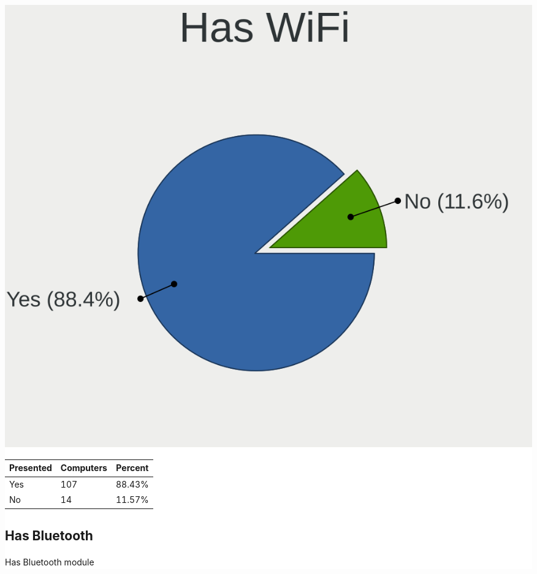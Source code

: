 ![Has WiFi](./All/images/pie_chart/node_has_wifi.svg)


| Presented | Computers | Percent |
|-----------|-----------|---------|
| Yes       | 107       | 88.43%  |
| No        | 14        | 11.57%  |

Has Bluetooth
-------------

Has Bluetooth module
